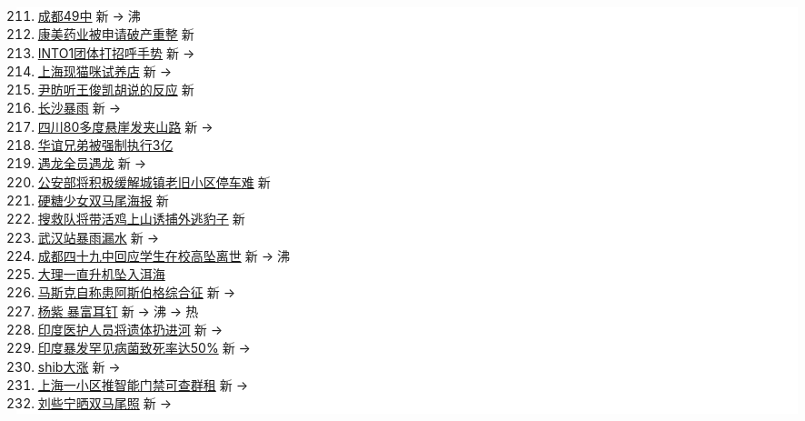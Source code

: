 211. [成都49中](https://s.weibo.com//weibo?q=%23%E6%88%90%E9%83%BD49%E4%B8%AD%23&Refer=top)
     新 -> 沸
212. [康美药业被申请破产重整](https://s.weibo.com//weibo?q=%23%E5%BA%B7%E7%BE%8E%E8%8D%AF%E4%B8%9A%E8%A2%AB%E7%94%B3%E8%AF%B7%E7%A0%B4%E4%BA%A7%E9%87%8D%E6%95%B4%23&Refer=top)
     新
213. [INTO1团体打招呼手势](https://s.weibo.com//weibo?q=%23INTO1%E5%9B%A2%E4%BD%93%E6%89%93%E6%8B%9B%E5%91%BC%E6%89%8B%E5%8A%BF%23&Refer=top)
     新 ->
214. [上海现猫咪试养店](https://s.weibo.com//weibo?q=%23%E4%B8%8A%E6%B5%B7%E7%8E%B0%E7%8C%AB%E5%92%AA%E8%AF%95%E5%85%BB%E5%BA%97%23&Refer=top)
     新 ->
215. [尹昉听王俊凯胡说的反应](https://s.weibo.com//weibo?q=%23%E5%B0%B9%E6%98%89%E5%90%AC%E7%8E%8B%E4%BF%8A%E5%87%AF%E8%83%A1%E8%AF%B4%E7%9A%84%E5%8F%8D%E5%BA%94%23&Refer=top)
     新
216. [长沙暴雨](https://s.weibo.com//weibo?q=%E9%95%BF%E6%B2%99%E6%9A%B4%E9%9B%A8&Refer=top)
     新 ->
217. [四川80多度悬崖发夹山路](https://s.weibo.com//weibo?q=%E5%9B%9B%E5%B7%9D80%E5%A4%9A%E5%BA%A6%E6%82%AC%E5%B4%96%E5%8F%91%E5%A4%B9%E5%B1%B1%E8%B7%AF&Refer=top)
     新 ->
218. [华谊兄弟被强制执行3亿](https://s.weibo.com//weibo?q=%23%E5%8D%8E%E8%B0%8A%E5%85%84%E5%BC%9F%E8%A2%AB%E5%BC%BA%E5%88%B6%E6%89%A7%E8%A1%8C3%E4%BA%BF%23&Refer=top)
219. [遇龙全员遇龙](https://s.weibo.com//weibo?q=%23%E9%81%87%E9%BE%99%E5%85%A8%E5%91%98%E9%81%87%E9%BE%99%23&Refer=top)
     新 ->
220. [公安部将积极缓解城镇老旧小区停车难](https://s.weibo.com//weibo?q=%23%E5%85%AC%E5%AE%89%E9%83%A8%E5%B0%86%E7%A7%AF%E6%9E%81%E7%BC%93%E8%A7%A3%E5%9F%8E%E9%95%87%E8%80%81%E6%97%A7%E5%B0%8F%E5%8C%BA%E5%81%9C%E8%BD%A6%E9%9A%BE%23&Refer=top)
     新
221. [硬糖少女双马尾海报](https://s.weibo.com//weibo?q=%23%E7%A1%AC%E7%B3%96%E5%B0%91%E5%A5%B3%E5%8F%8C%E9%A9%AC%E5%B0%BE%E6%B5%B7%E6%8A%A5%23&Refer=top)
     新
222. [搜救队将带活鸡上山诱捕外逃豹子](https://s.weibo.com//weibo?q=%23%E6%90%9C%E6%95%91%E9%98%9F%E5%B0%86%E5%B8%A6%E6%B4%BB%E9%B8%A1%E4%B8%8A%E5%B1%B1%E8%AF%B1%E6%8D%95%E5%A4%96%E9%80%83%E8%B1%B9%E5%AD%90%23&Refer=top)
     新
223. [武汉站暴雨漏水](https://s.weibo.com//weibo?q=%E6%AD%A6%E6%B1%89%E7%AB%99%E6%9A%B4%E9%9B%A8%E6%BC%8F%E6%B0%B4&Refer=top)
     新 ->
224. [成都四十九中回应学生在校高坠离世](https://s.weibo.com//weibo?q=%23%E6%88%90%E9%83%BD%E5%9B%9B%E5%8D%81%E4%B9%9D%E4%B8%AD%E5%9B%9E%E5%BA%94%E5%AD%A6%E7%94%9F%E5%9C%A8%E6%A0%A1%E9%AB%98%E5%9D%A0%E7%A6%BB%E4%B8%96%23&Refer=top)
     新 -> 沸
225. [大理一直升机坠入洱海](https://s.weibo.com//weibo?q=%E5%A4%A7%E7%90%86%E4%B8%80%E7%9B%B4%E5%8D%87%E6%9C%BA%E5%9D%A0%E5%85%A5%E6%B4%B1%E6%B5%B7&Refer=top)
226. [马斯克自称患阿斯伯格综合征](https://s.weibo.com//weibo?q=%23%E9%A9%AC%E6%96%AF%E5%85%8B%E8%87%AA%E7%A7%B0%E6%82%A3%E9%98%BF%E6%96%AF%E4%BC%AF%E6%A0%BC%E7%BB%BC%E5%90%88%E5%BE%81%23&Refer=top)
     新 ->
227. [杨紫 暴富耳钉](https://s.weibo.com//weibo?q=%E6%9D%A8%E7%B4%AB%20%E6%9A%B4%E5%AF%8C%E8%80%B3%E9%92%89&Refer=top)
     新 -> 沸 -> 热
228. [印度医护人员将遗体扔进河](https://s.weibo.com//weibo?q=%23%E5%8D%B0%E5%BA%A6%E5%8C%BB%E6%8A%A4%E4%BA%BA%E5%91%98%E5%B0%86%E9%81%97%E4%BD%93%E6%89%94%E8%BF%9B%E6%B2%B3%23&Refer=top)
     新 ->
229. [印度暴发罕见病菌致死率达50%](https://s.weibo.com//weibo?q=%23%E5%8D%B0%E5%BA%A6%E6%9A%B4%E5%8F%91%E7%BD%95%E8%A7%81%E7%97%85%E8%8F%8C%E8%87%B4%E6%AD%BB%E7%8E%87%E8%BE%BE50%25%23&Refer=top)
     新 ->
230. [shib大涨](https://s.weibo.com//weibo?q=%23shib%E5%A4%A7%E6%B6%A8%23&Refer=top)
     新 ->
231. [上海一小区推智能门禁可查群租](https://s.weibo.com//weibo?q=%E4%B8%8A%E6%B5%B7%E4%B8%80%E5%B0%8F%E5%8C%BA%E6%8E%A8%E6%99%BA%E8%83%BD%E9%97%A8%E7%A6%81%E5%8F%AF%E6%9F%A5%E7%BE%A4%E7%A7%9F&Refer=top)
     新 ->
232. [刘些宁晒双马尾照](https://s.weibo.com//weibo?q=%23%E5%88%98%E4%BA%9B%E5%AE%81%E6%99%92%E5%8F%8C%E9%A9%AC%E5%B0%BE%E7%85%A7%23&Refer=top)
     新 ->